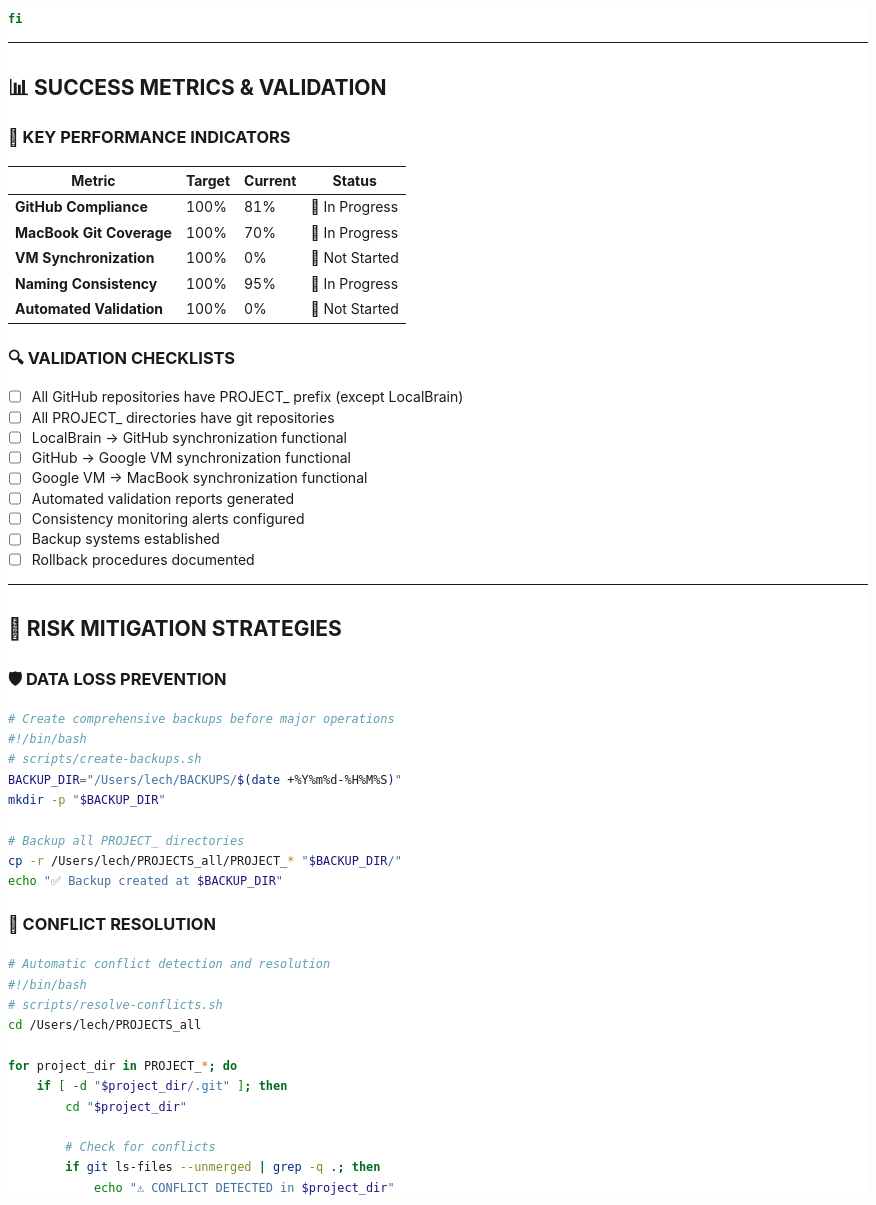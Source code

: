 ```bash
fi
```

---

## 📊 **SUCCESS METRICS & VALIDATION**

### **🎯 KEY PERFORMANCE INDICATORS**
| Metric | Target | Current | Status |
|--------|--------|---------|---------|
| **GitHub Compliance** | 100% | 81% | 🔄 In Progress |
| **MacBook Git Coverage** | 100% | 70% | 🔄 In Progress |
| **VM Synchronization** | 100% | 0% | 🔄 Not Started |
| **Naming Consistency** | 100% | 95% | 🔄 In Progress |
| **Automated Validation** | 100% | 0% | 🔄 Not Started |

### **🔍 VALIDATION CHECKLISTS**
- [ ] All GitHub repositories have PROJECT_ prefix (except LocalBrain)
- [ ] All PROJECT_ directories have git repositories
- [ ] LocalBrain → GitHub synchronization functional
- [ ] GitHub → Google VM synchronization functional
- [ ] Google VM → MacBook synchronization functional
- [ ] Automated validation reports generated
- [ ] Consistency monitoring alerts configured
- [ ] Backup systems established
- [ ] Rollback procedures documented

---

## 🚨 **RISK MITIGATION STRATEGIES**

### **🛡️ DATA LOSS PREVENTION**
```bash
# Create comprehensive backups before major operations
#!/bin/bash
# scripts/create-backups.sh
BACKUP_DIR="/Users/lech/BACKUPS/$(date +%Y%m%d-%H%M%S)"
mkdir -p "$BACKUP_DIR"

# Backup all PROJECT_ directories
cp -r /Users/lech/PROJECTS_all/PROJECT_* "$BACKUP_DIR/"
echo "✅ Backup created at $BACKUP_DIR"
```

### **🔄 CONFLICT RESOLUTION**
```bash
# Automatic conflict detection and resolution
#!/bin/bash
# scripts/resolve-conflicts.sh
cd /Users/lech/PROJECTS_all

for project_dir in PROJECT_*; do
    if [ -d "$project_dir/.git" ]; then
        cd "$project_dir"

        # Check for conflicts
        if git ls-files --unmerged | grep -q .; then
            echo "⚠️ CONFLICT DETECTED in $project_dir"
```